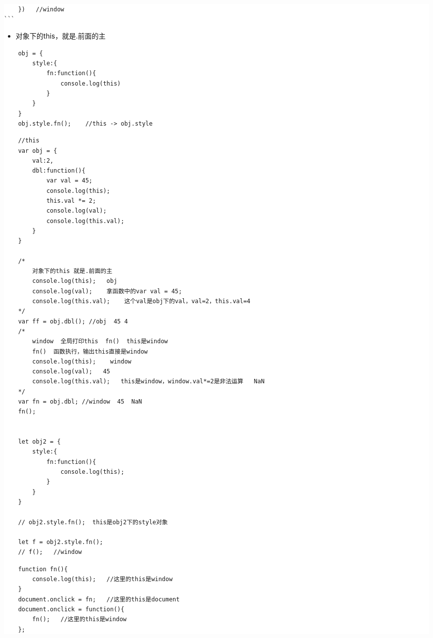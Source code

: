         })   //window
    ```
+ 对象下的this，就是.前面的主
```
    obj = {
        style:{
            fn:function(){
                console.log(this)
            }
        }
    }
    obj.style.fn();    //this -> obj.style
```
```
    //this
    var obj = {
        val:2,
        dbl:function(){ 
            var val = 45;
            console.log(this); 
            this.val *= 2;
            console.log(val); 
            console.log(this.val);
        }
    }

    /*
        对象下的this 就是.前面的主
        console.log(this);   obj
        console.log(val);    拿函数中的var val = 45;
        console.log(this.val);    这个val是obj下的val，val=2，this.val=4
    */
    var ff = obj.dbl(); //obj  45 4   
    /*
        window  全局打印this  fn()  this是window
        fn()  函数执行，输出this直接是window
        console.log(this);    window
        console.log(val);   45
        console.log(this.val);   this是window，window.val*=2是非法运算   NaN
    */ 
    var fn = obj.dbl; //window  45  NaN
    fn();


    let obj2 = {
        style:{
            fn:function(){
                console.log(this);
            }
        }
    }

    // obj2.style.fn();  this是obj2下的style对象      

    let f = obj2.style.fn();
    // f();   //window
```
```
    function fn(){
        console.log(this);   //这里的this是window
    }    
    document.onclick = fn;   //这里的this是document
    document.onclick = function(){
        fn();   //这里的this是window
    };
```